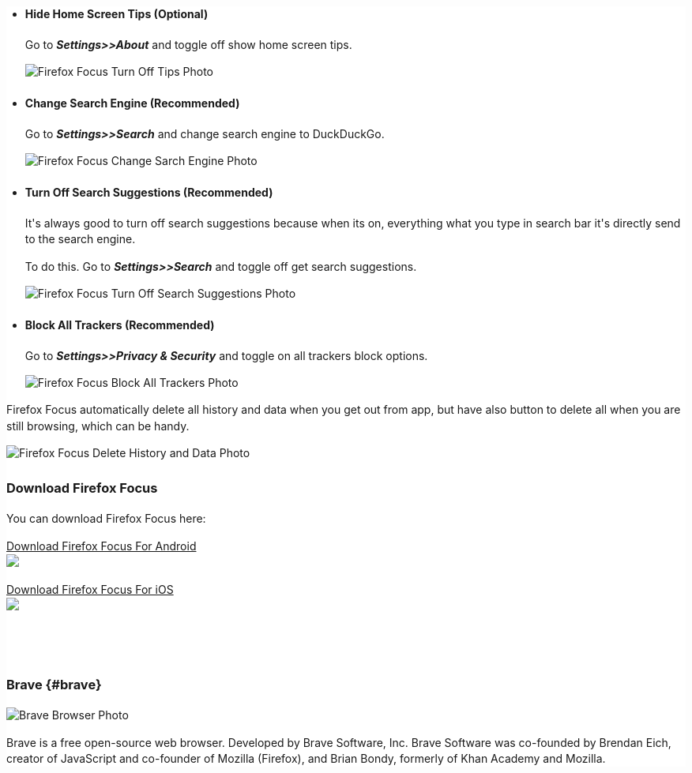 - #### Hide Home Screen Tips (Optional)

  Go to **_Settings>>About_** and toggle off show home screen tips.

  ![Firefox Focus Turn Off Tips Photo](/posts/bes-web-browsers-phone/img/ff7-min.jpg "Firefox Focus Toggle Off tips photo")

- #### Change Search Engine (Recommended)

  Go to **_Settings>>Search_** and change search engine to DuckDuckGo.

  ![Firefox Focus Change Sarch Engine Photo](/posts/bes-web-browsers-phone/img/ff5-min.jpg "Firefox Focus Change Search Engine Photo")

- #### Turn Off Search Suggestions (Recommended)

  It's always good to turn off search suggestions because when its on, everything what you type in search bar it's directly send to the search engine.

  To do this.
  Go to **_Settings>>Search_** and toggle off get search suggestions.

  ![Firefox Focus Turn Off Search Suggestions Photo](/posts/bes-web-browsers-phone/img/ff6-min.jpg "Firefox Focus Turn Off Search Suggestions Photo")

- #### Block All Trackers (Recommended)

  Go to **_Settings>>Privacy & Security_** and toggle on all trackers block options.

  ![Firefox Focus Block All Trackers Photo](/posts/bes-web-browsers-phone/img/ff2-min.jpg "Firefox Focus Blovk All trackers Photo")

Firefox Focus automatically delete all history and data when you get out from app, but have also button to delete all when you are still browsing, which can be handy.

![Firefox Focus Delete History and Data Photo](/posts/bes-web-browsers-phone/img/ff8-min.jpg "Firefox Focus Delete History and Data Photo")

### Download Firefox Focus

You can download Firefox Focus here:

[Download Firefox Focus For Android](https://play.google.com/store/apps/details?id=org.mozilla.focus&hl=en_US&gl=US)  
[<img src="/posts/bes-web-browsers-phone/img/Google Play-min.png">](https://play.google.com/store/apps/details?id=org.mozilla.focus&hl=en_US&gl=US)

[Download Firefox Focus For iOS ](https://apps.apple.com/us/app/firefox-focus-privacy-browser/id1055677337)  
[<img src="/posts/bes-web-browsers-phone/img/App Store-min.png">](https://apps.apple.com/us/app/firefox-focus-privacy-browser/id1055677337)

</br>
</br>

### Brave {#brave}

![Brave Browser Photo](/posts/bes-web-browsers-phone/img/brave-post-min.jpg "Brave Browser")

Brave is a free open-source web browser. Developed by Brave Software, Inc.
Brave Software was co-founded by Brendan Eich, creator of JavaScript and co-founder of Mozilla (Firefox), and Brian Bondy, formerly of Khan Academy and Mozilla.
